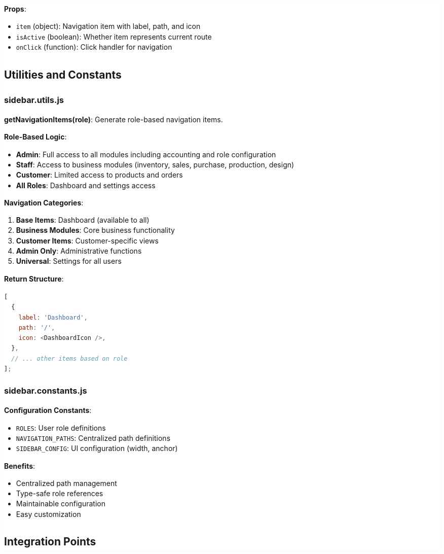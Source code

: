 **Props**:

- `item` (object): Navigation item with label, path, and icon
- `isActive` (boolean): Whether item represents current route
- `onClick` (function): Click handler for navigation

## Utilities and Constants

### sidebar.utils.js

**getNavigationItems(role)**: Generate role-based navigation items.

**Role-Based Logic**:

- **Admin**: Full access to all modules including accounting and role configuration
- **Staff**: Access to business modules (inventory, sales, purchase, production, design)
- **Customer**: Limited access to products and orders
- **All Roles**: Dashboard and settings access

**Navigation Categories**:

1. **Base Items**: Dashboard (available to all)
2. **Business Modules**: Core business functionality
3. **Customer Items**: Customer-specific views
4. **Admin Only**: Administrative functions
5. **Universal**: Settings for all users

**Return Structure**:

```javascript
[
  {
    label: 'Dashboard',
    path: '/',
    icon: <DashboardIcon />,
  },
  // ... other items based on role
];
```

### sidebar.constants.js

**Configuration Constants**:

- `ROLES`: User role definitions
- `NAVIGATION_PATHS`: Centralized path definitions
- `SIDEBAR_CONFIG`: UI configuration (width, anchor)

**Benefits**:

- Centralized path management
- Type-safe role references
- Maintainable configuration
- Easy customization

## Integration Points
